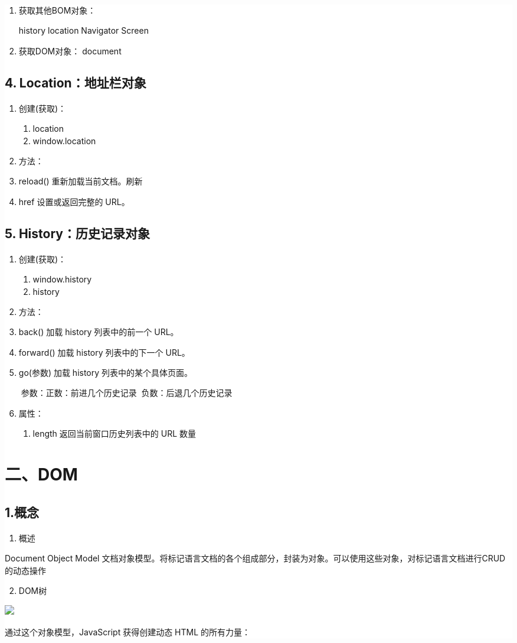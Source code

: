    1. 获取其他BOM对象：

       history
      location
      Navigator
       Screen

   2. 获取DOM对象：
       document

## 4. Location：地址栏对象

1. 创建(获取)：
   1. location
   2.  window.location

2.  方法：
   1.  reload()	重新加载当前文档。刷新

3. href	设置或返回完整的 URL。

## 5. History：历史记录对象

1. 创建(获取)：
   1. window.history
   2.  history

2.  方法：

   1. back()	加载 history 列表中的前一个 URL。

   2.  forward()	加载 history 列表中的下一个 URL。

   3. go(参数)	加载 history 列表中的某个具体页面。

      ​	参数：正数：前进几个历史记录
      ​                负数：后退几个历史记录

3. 属性：
  
   1. length	返回当前窗口历史列表中的 URL 数量

# 二、DOM

##  1.概念

1. 概述

 Document Object Model 文档对象模型。将标记语言文档的各个组成部分，封装为对象。可以使用这些对象，对标记语言文档进行CRUD的动态操作

2. DOM树

![](F:\笔记\JAVA\js\1.png)

通过这个对象模型，JavaScript 获得创建动态 HTML 的所有力量：
